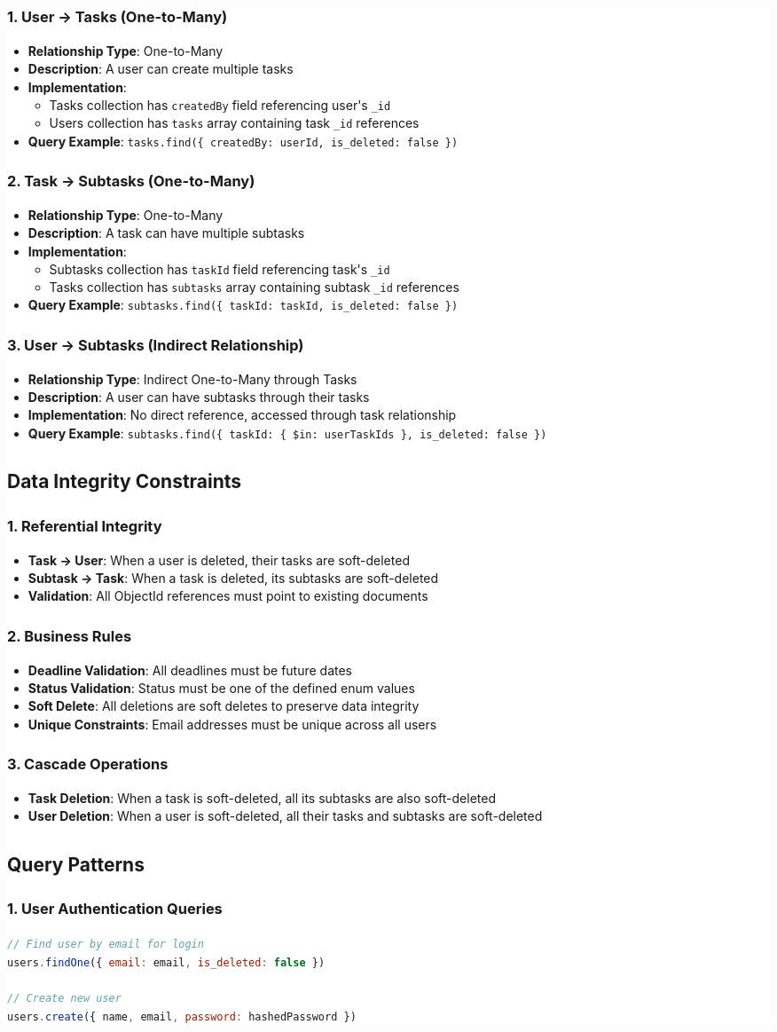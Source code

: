 ### 1. User → Tasks (One-to-Many)
- **Relationship Type**: One-to-Many
- **Description**: A user can create multiple tasks
- **Implementation**: 
  - Tasks collection has `createdBy` field referencing user's `_id`
  - Users collection has `tasks` array containing task `_id` references
- **Query Example**: `tasks.find({ createdBy: userId, is_deleted: false })`

### 2. Task → Subtasks (One-to-Many)
- **Relationship Type**: One-to-Many
- **Description**: A task can have multiple subtasks
- **Implementation**:
  - Subtasks collection has `taskId` field referencing task's `_id`
  - Tasks collection has `subtasks` array containing subtask `_id` references
- **Query Example**: `subtasks.find({ taskId: taskId, is_deleted: false })`

### 3. User → Subtasks (Indirect Relationship)
- **Relationship Type**: Indirect One-to-Many through Tasks
- **Description**: A user can have subtasks through their tasks
- **Implementation**: No direct reference, accessed through task relationship
- **Query Example**: `subtasks.find({ taskId: { $in: userTaskIds }, is_deleted: false })`

## Data Integrity Constraints

### 1. Referential Integrity
- **Task → User**: When a user is deleted, their tasks are soft-deleted
- **Subtask → Task**: When a task is deleted, its subtasks are soft-deleted
- **Validation**: All ObjectId references must point to existing documents

### 2. Business Rules
- **Deadline Validation**: All deadlines must be future dates
- **Status Validation**: Status must be one of the defined enum values
- **Soft Delete**: All deletions are soft deletes to preserve data integrity
- **Unique Constraints**: Email addresses must be unique across all users

### 3. Cascade Operations
- **Task Deletion**: When a task is soft-deleted, all its subtasks are also soft-deleted
- **User Deletion**: When a user is soft-deleted, all their tasks and subtasks are soft-deleted

## Query Patterns

### 1. User Authentication Queries
```javascript
// Find user by email for login
users.findOne({ email: email, is_deleted: false })

// Create new user
users.create({ name, email, password: hashedPassword })
```
